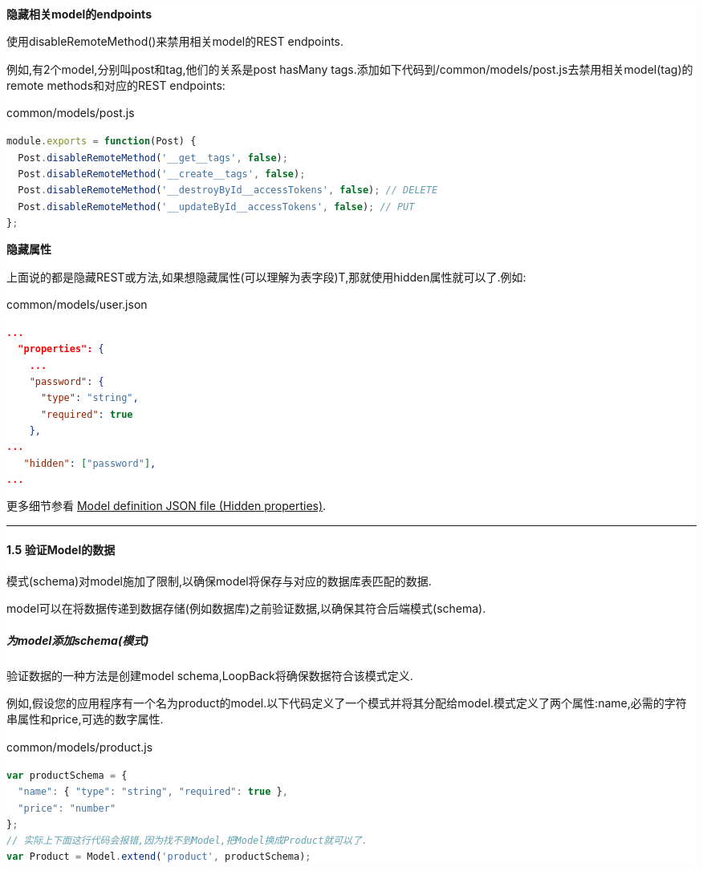 **隐藏相关model的endpoints**

使用disableRemoteMethod()来禁用相关model的REST endpoints.

例如,有2个model,分别叫post和tag,他们的关系是post hasMany tags.添加如下代码到/common/models/post.js去禁用相关model(tag)的remote methods和对应的REST endpoints: 

common/models/post.js

```javascript
module.exports = function(Post) {
  Post.disableRemoteMethod('__get__tags', false);
  Post.disableRemoteMethod('__create__tags', false);
  Post.disableRemoteMethod('__destroyById__accessTokens', false); // DELETE
  Post.disableRemoteMethod('__updateById__accessTokens', false); // PUT
};
```

**隐藏属性**

上面说的都是隐藏REST或方法,如果想隐藏属性(可以理解为表字段)T,那就使用hidden属性就可以了.例如:

common/models/user.json

```json
...
  "properties": {
    ...
    "password": {
      "type": "string",
      "required": true
    },
...
   "hidden": ["password"],
...
```

更多细节参看 [Model definition JSON file (Hidden properties)](Model-definition-JSON-file.html#hidden-properties).

---

<h4 id="1.5"> 1.5 验证Model的数据 </h4>

模式(schema)对model施加了限制,以确保model将保存与对应的数据库表匹配的数据.

model可以在将数据传递到数据存储(例如数据库)之前验证数据,以确保其符合后端模式(schema).

##### 为model添加schema(模式)

验证数据的一种方法是创建model schema,LoopBack将确保数据符合该模式定义.

例如,假设您的应用程序有一个名为product的model.以下代码定义了一个模式并将其分配给model.模式定义了两个属性:name,必需的字符串属性和price,可选的数字属性.

common/models/product.js

```javascript
var productSchema = {
  "name": { "type": "string", "required": true },
  "price": "number"
};
// 实际上下面这行代码会报错,因为找不到Model,把Model换成Product就可以了.
var Product = Model.extend('product', productSchema);
```

